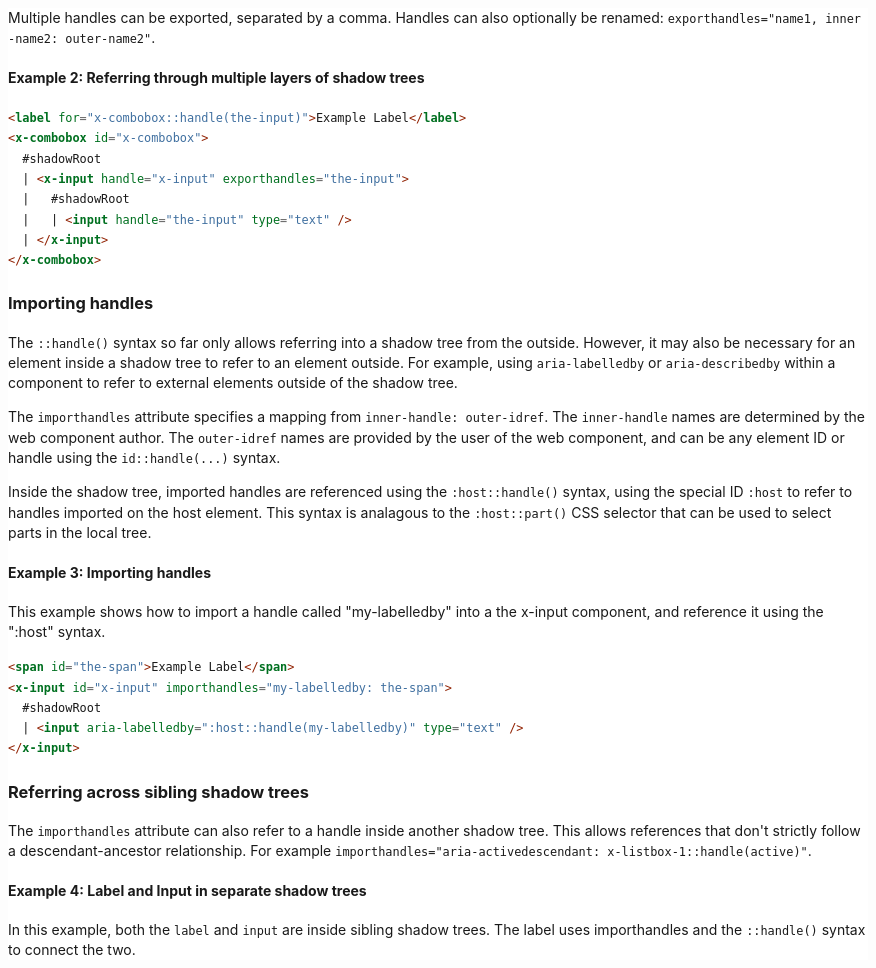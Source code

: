 Multiple handles can be exported, separated by a comma. Handles can also optionally be renamed: `exporthandles="name1, inner-name2: outer-name2"`.

#### Example 2: Referring through multiple layers of shadow trees

```html
<label for="x-combobox::handle(the-input)">Example Label</label>
<x-combobox id="x-combobox">
  #shadowRoot
  | <x-input handle="x-input" exporthandles="the-input">
  |   #shadowRoot
  |   | <input handle="the-input" type="text" />
  | </x-input>
</x-combobox>
```

### Importing handles

The `::handle()` syntax so far only allows referring into a shadow tree from the outside. However, it may also be necessary for an element inside a shadow tree to refer to an element outside. For example, using `aria-labelledby` or `aria-describedby` within a component to refer to external elements outside of the shadow tree.
  
The `importhandles` attribute specifies a mapping from `inner-handle: outer-idref`. The `inner-handle` names are determined by the web component author. The `outer-idref` names are provided by the user of the web component, and can be any element ID or handle using the `id::handle(...)` syntax.

Inside the shadow tree, imported handles are referenced using the `:host::handle()` syntax, using the special ID `:host` to refer to handles imported on the host element. This syntax is analagous to the `:host::part()` CSS selector that can be used to select parts in the local tree.

#### Example 3: Importing handles

This example shows how to import a handle called "my-labelledby" into a the x-input component, and reference it using the ":host" syntax.

```html
<span id="the-span">Example Label</span>
<x-input id="x-input" importhandles="my-labelledby: the-span">
  #shadowRoot
  | <input aria-labelledby=":host::handle(my-labelledby)" type="text" />
</x-input>
```

### Referring across sibling shadow trees

The `importhandles` attribute can also refer to a handle inside another shadow tree. This allows references that don't strictly follow a descendant-ancestor relationship. For example `importhandles="aria-activedescendant: x-listbox-1::handle(active)"`.

#### Example 4: Label and Input in separate shadow trees

In this example, both the `label` and `input` are inside sibling shadow trees. The label uses importhandles and the `::handle()` syntax to connect the two.
